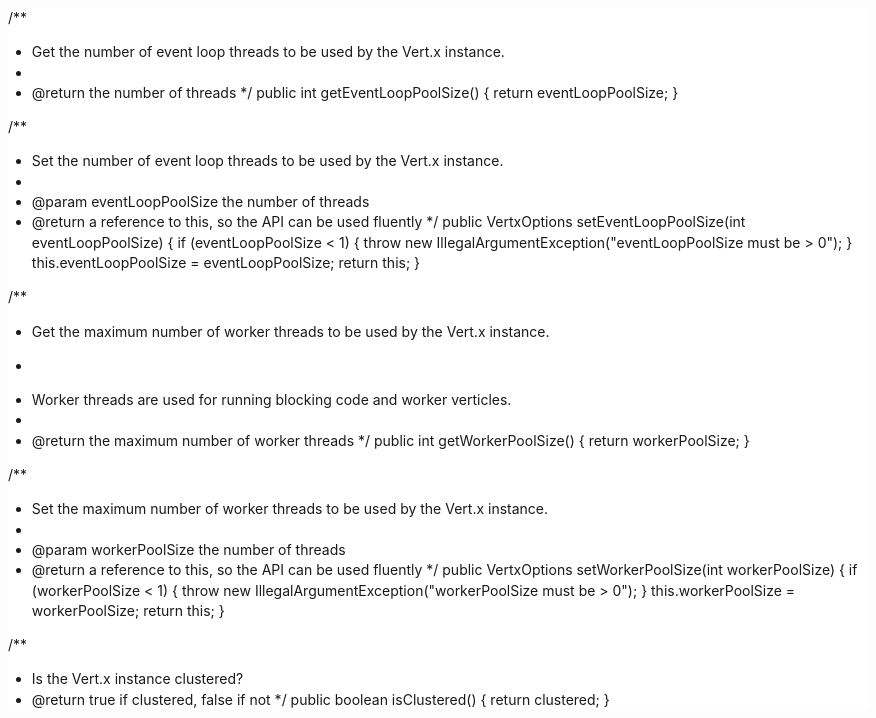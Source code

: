   /**
   * Get the number of event loop threads to be used by the Vert.x instance.
   * 
   * @return the number of threads
   */
  public int getEventLoopPoolSize() {
    return eventLoopPoolSize;
  }

  /**
   * Set the number of event loop threads to be used by the Vert.x instance.
   * 
   * @param eventLoopPoolSize  the number of threads
   * @return a reference to this, so the API can be used fluently
   */
  public VertxOptions setEventLoopPoolSize(int eventLoopPoolSize) {
    if (eventLoopPoolSize < 1) {
      throw new IllegalArgumentException("eventLoopPoolSize must be > 0");
    }
    this.eventLoopPoolSize = eventLoopPoolSize;
    return this;
  }

  /**
   * Get the maximum number of worker threads to be used by the Vert.x instance.
   * <p>
   * Worker threads are used for running blocking code and worker verticles.
   *
   * @return the maximum number of worker threads
   */
  public int getWorkerPoolSize() {
    return workerPoolSize;
  }

  /**
   * Set the maximum number of worker threads to be used by the Vert.x instance.
   *
   * @param workerPoolSize  the number of threads
   * @return a reference to this, so the API can be used fluently
   */
  public VertxOptions setWorkerPoolSize(int workerPoolSize) {
    if (workerPoolSize < 1) {
      throw new IllegalArgumentException("workerPoolSize must be > 0");
    }
    this.workerPoolSize = workerPoolSize;
    return this;
  }

  /**
   * Is the Vert.x instance clustered?
   * @return true if clustered, false if not
   */
  public boolean isClustered() {
    return clustered;
  }
